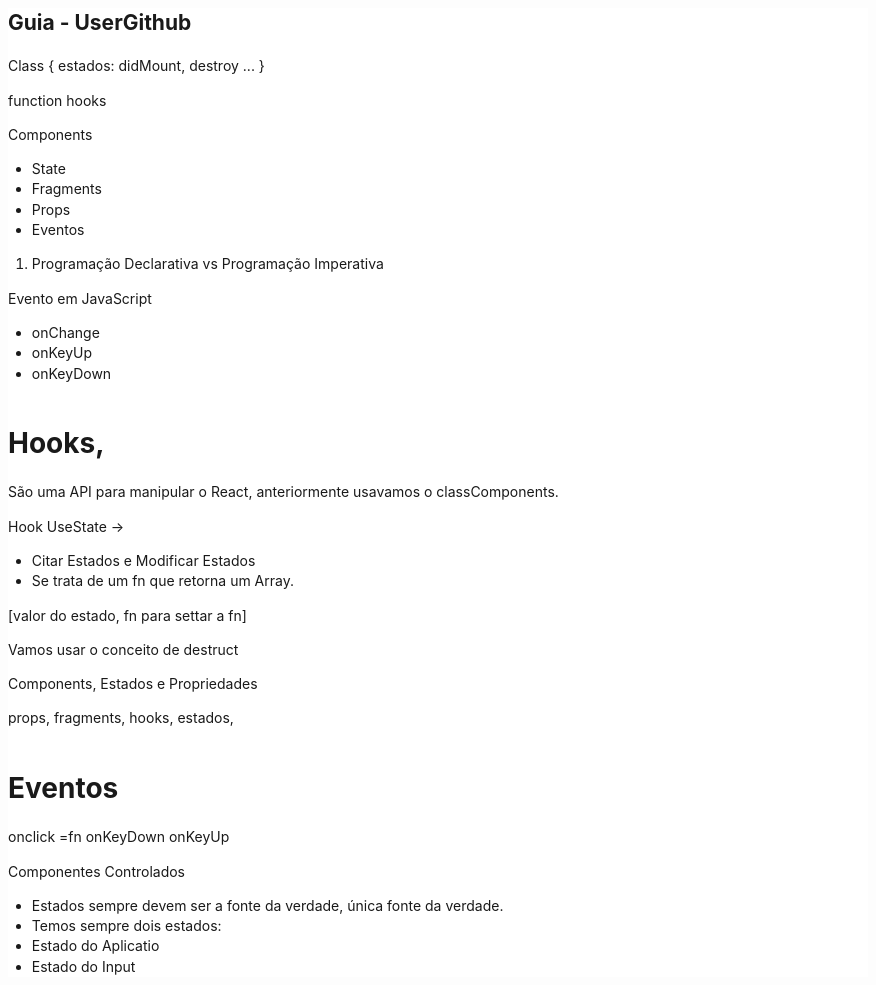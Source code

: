 ## Guia - UserGithub


Class {
  estados:  didMount, destroy ...
}

function hooks

Components
 - State
 - Fragments
 - Props
 - Eventos

1.  Programação Declarativa vs Programação Imperativa


Evento em JavaScript
 - onChange
 - onKeyUp
 - onKeyDown


 # Hooks,


São uma API para manipular o React, anteriormente usavamos o classComponents.

Hook UseState -> 
 - Citar Estados e Modificar Estados
 - Se trata de um fn que retorna um Array.

 [valor do estado, fn para settar a fn]

 Vamos usar o conceito de destruct



Components, Estados e Propriedades


 props, fragments, hooks, estados, 


# Eventos

onclick =fn
onKeyDown
onKeyUp



Componentes Controlados
- Estados sempre devem ser a fonte da verdade, única fonte da verdade.
- Temos sempre dois estados:
 - Estado do Aplicatio
 - Estado do Input
